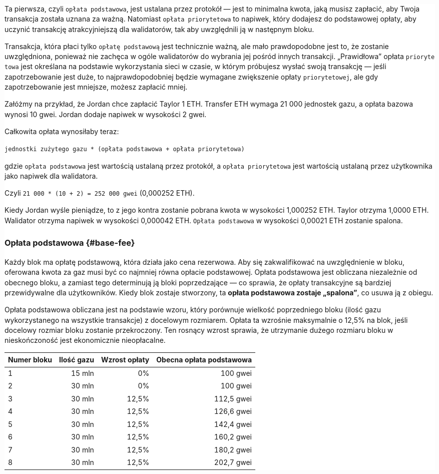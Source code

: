 Ta pierwsza, czyli `opłata podstawowa`, jest ustalana przez protokół — jest to minimalna kwota, jaką musisz zapłacić, aby Twoja transakcja została uznana za ważną. Natomiast `opłata priorytetowa` to napiwek, który dodajesz do podstawowej opłaty, aby uczynić transakcję atrakcyjniejszą dla walidatorów, tak aby uwzględnili ją w następnym bloku.

Transakcja, która płaci tylko `opłatę podstawową` jest technicznie ważną, ale mało prawdopodobne jest to, że zostanie uwzględniona, ponieważ nie zachęca w ogóle walidatorów do wybrania jej pośród innych transakcji. „Prawidłowa” opłata `priorytetowa` jest określana na podstawie wykorzystania sieci w czasie, w którym próbujesz wysłać swoją transakcję — jeśli zapotrzebowanie jest duże, to najprawdopodobniej będzie wymagane zwiększenie opłaty `priorytetowej`, ale gdy zapotrzebowanie jest mniejsze, możesz zapłacić mniej.

Załóżmy na przykład, że Jordan chce zapłacić Taylor 1 ETH. Transfer ETH wymaga 21 000 jednostek gazu, a opłata bazowa wynosi 10 gwei. Jordan dodaje napiwek w wysokości 2 gwei.

Całkowita opłata wynosiłaby teraz:

`jednostki zużytego gazu * (opłata podstawowa + opłata priorytetowa)`

gdzie `opłata podstawowa` jest wartością ustalaną przez protokół, a `opłata priorytetowa` jest wartością ustalaną przez użytkownika jako napiwek dla walidatora.

Czyli `21 000 * (10 + 2) = 252 000 gwei` (0,000252 ETH).

Kiedy Jordan wyśle pieniądze, to z jego kontra zostanie pobrana kwota w wysokości 1,000252 ETH. Taylor otrzyma 1,0000 ETH. Walidator otrzyma napiwek w wysokości 0,000042 ETH. `Opłata podstawowa` w wysokości 0,00021 ETH zostanie spalona.

### Opłata podstawowa {#base-fee}

Każdy blok ma opłatę podstawową, która działa jako cena rezerwowa. Aby się zakwalifikować na uwzględnienie w bloku, oferowana kwota za gaz musi być co najmniej równa opłacie podstawowej. Opłata podstawowa jest obliczana niezależnie od obecnego bloku, a zamiast tego determinują ją bloki poprzedzające — co sprawia, że opłaty transakcyjne są bardziej przewidywalne dla użytkowników. Kiedy blok zostaje stworzony, ta **opłata podstawowa zostaje „spalona”**, co usuwa ją z obiegu.

Opłata podstawowa obliczana jest na podstawie wzoru, który porównuje wielkość poprzedniego bloku (ilość gazu wykorzystanego na wszystkie transakcje) z docelowym rozmiarem. Opłata ta wzrośnie maksymalnie o 12,5% na blok, jeśli docelowy rozmiar bloku zostanie przekroczony. Ten rosnący wzrost sprawia, że utrzymanie dużego rozmiaru bloku w nieskończoność jest ekonomicznie nieopłacalne.

| Numer bloku | Ilość gazu | Wzrost opłaty | Obecna opłata podstawowa |
| ----------- | ----------:| -------------:| ------------------------:|
| 1           |     15 mln |            0% |                 100 gwei |
| 2           |     30 mln |            0% |                 100 gwei |
| 3           |     30 mln |         12,5% |               112,5 gwei |
| 4           |     30 mln |         12,5% |               126,6 gwei |
| 5           |     30 mln |         12,5% |               142,4 gwei |
| 6           |     30 mln |         12,5% |               160,2 gwei |
| 7           |     30 mln |         12,5% |               180,2 gwei |
| 8           |     30 mln |         12,5% |               202,7 gwei |
